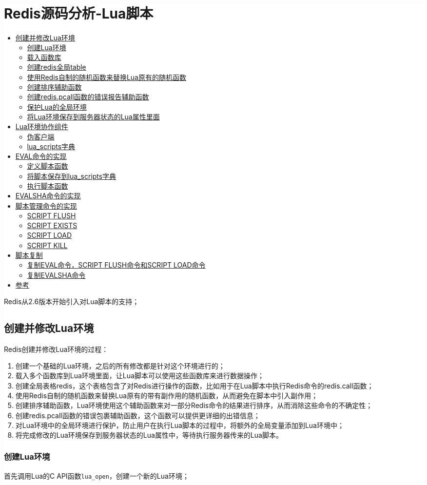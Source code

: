 # Redis源码分析-Lua脚本




* [创建并修改Lua环境](#创建并修改lua环境)
    - [创建Lua环境](#创建lua环境)
    - [载入函数库](#载入函数库)
    - [创建redis全局table](#创建redis全局table)
    - [使用Redis自制的随机函数来替换Lua原有的随机函数](#使用redis自制的随机函数来替换lua原有的随机函数)
    - [创建排序辅助函数](#创建排序辅助函数)
    - [创建redis.pcall函数的错误报告辅助函数](#创建redispcall函数的错误报告辅助函数)
    - [保护Lua的全局环境](#保护lua的全局环境)
    - [将Lua环境保存到服务器状态的Lua属性里面](#将lua环境保存到服务器状态的lua属性里面)
* [Lua环境协作组件](#lua环境协作组件)
    - [伪客户端](#伪客户端)
    - [lua_scripts字典](#lua_scripts字典)
* [EVAL命令的实现](#eval命令的实现)
    - [定义脚本函数](#定义脚本函数)
    - [将脚本保存到lua_scripts字典](#将脚本保存到lua_scripts字典)
    - [执行脚本函数](#执行脚本函数)
* [EVALSHA命令的实现](#evalsha命令的实现)
* [脚本管理命令的实现](#脚本管理命令的实现)
    - [SCRIPT FLUSH](#script-flush)
    - [SCRIPT EXISTS](#script-exists)
    - [SCRIPT LOAD](#script-load)
    - [SCRIPT KILL](#script-kill)
* [脚本复制](#脚本复制)
    - [复制EVAL命令，SCRIPT FLUSH命令和SCRIPT LOAD命令](#复制eval命令script-flush命令和script-load命令)
    - [复制EVALSHA命令](#复制evalsha命令)
* [参考](#参考)


 

Redis从2.6版本开始引入对Lua脚本的支持；

## 创建并修改Lua环境

Redis创建并修改Lua环境的过程：

1. 创建一个基础的Lua环境，之后的所有修改都是针对这个环境进行的；
2. 载入多个函数库到Lua环境里面，让Lua脚本可以使用这些函数库来进行数据操作；
3. 创建全局表格redis，这个表格包含了对Redis进行操作的函数，比如用于在Lua脚本中执行Redis命令的redis.call函数；
4. 使用Redis自制的随机函数来替换Lua原有的带有副作用的随机函数，从而避免在脚本中引入副作用；
5. 创建排序辅助函数，Lua环境使用这个辅助函数来对一部分Redis命令的结果进行排序，从而消除这些命令的不确定性；
6. 创建redis.pcall函数的错误包裹辅助函数，这个函数可以提供更详细的出错信息；
7. 对Lua环境中的全局环境进行保护，防止用户在执行Lua脚本的过程中，将额外的全局变量添加到Lua环境中；
8. 将完成修改的Lua环境保存到服务器状态的Lua属性中，等待执行服务器传来的Lua脚本。

### 创建Lua环境

首先调用Lua的C API函数`lua_open`，创建一个新的Lua环境；
